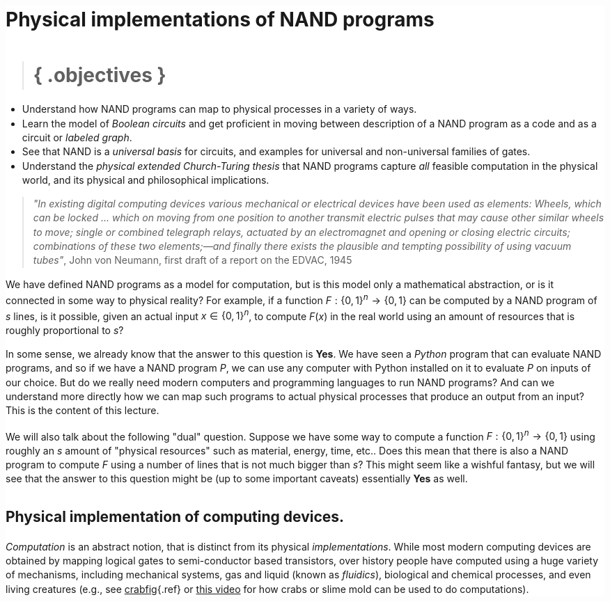 # Physical implementations of NAND programs

> # { .objectives }
* Understand how NAND programs can map to physical processes in a variety of ways.
* Learn the model of _Boolean circuits_ and get proficient in moving between description of a NAND program as a code and as a circuit or _labeled graph_.
* See that NAND is a _universal basis_ for circuits, and examples for universal and non-universal families of gates.
* Understand the _physical extended Church-Turing thesis_ that NAND programs capture _all_ feasible computation in the physical world, and its physical and philosophical implications.


>_"In existing digital computing devices various mechanical or electrical devices have been used as
elements: Wheels, which can be locked ... which on moving from one position to another transmit electric pulses that may cause other similar wheels
to move; single or combined telegraph relays, actuated by an electromagnet and opening or closing
electric circuits; combinations of these two elements;—and finally there exists the plausible and
tempting possibility of using vacuum tubes"_, John von Neumann, first draft of a report on the EDVAC, 1945

We have defined NAND programs as a model for computation, but is this model only a mathematical abstraction, or is it
connected in some way to physical reality?
For example, if a function $F:\{0,1\}^n \rightarrow \{0,1\}$ can be computed by a NAND program of $s$ lines, is it possible, given an actual input $x\in \{0,1\}^n$, to compute $F(x)$ in the real world using an amount of resources that is roughly proportional to $s$?

In some sense, we already know that the answer to this question is __Yes__.
We have seen a _Python_ program that can evaluate NAND programs,
and so if we have a NAND program $P$, we can use any computer with Python installed on it to evaluate $P$ on inputs of our choice.
But do we really need modern computers and programming languages to run NAND programs?
And can we understand more directly how we can map such programs to actual physical processes that produce an output from an input?
This is the content of this lecture.

We will also talk about the following "dual" question.
Suppose we have some way to compute a function $F:\{0,1\}^n \rightarrow \{0,1\}$ using roughly an $s$ amount of "physical resources" such as material, energy, time, etc..
Does this mean that there is also a NAND program to compute $F$ using a number of lines that is not much bigger than $s$?
This might seem like a wishful fantasy, but we will see that the answer to this question might  be (up to some important caveats) essentially __Yes__ as well.

## Physical implementation of computing devices.


_Computation_ is an abstract notion, that is distinct from its physical _implementations_.
While most modern computing devices are obtained by mapping logical gates to semi-conductor based transistors, over history people have computed using a huge variety of mechanisms,  including mechanical systems, gas and liquid (known as _fluidics_), biological and chemical processes, and even living creatures (e.g., see [crabfig](){.ref} or  [this video](https://www.youtube.com/watch?v=czk4xgdhdY4) for how crabs or slime mold can be used to do computations).
